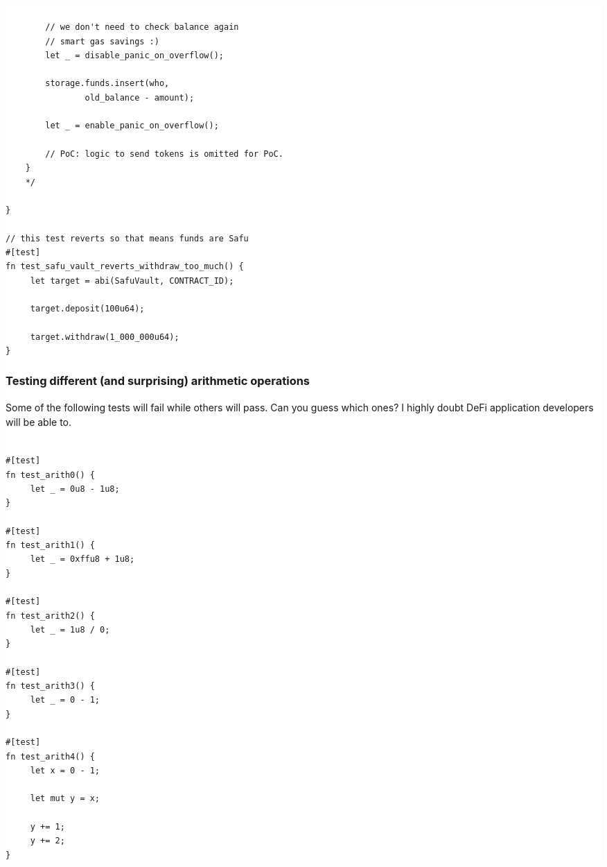 ```

        // we don't need to check balance again
        // smart gas savings :)
        let _ = disable_panic_on_overflow();

        storage.funds.insert(who,
                old_balance - amount);

        let _ = enable_panic_on_overflow();

        // PoC: logic to send tokens is omitted for PoC.
    }
    */
   
}

// this test reverts so that means funds are Safu
#[test]
fn test_safu_vault_reverts_withdraw_too_much() {
     let target = abi(SafuVault, CONTRACT_ID);

     target.deposit(100u64);
     
     target.withdraw(1_000_000u64);     
}
```

### Testing different (and surprising) arithmetic operations

Some of the following tests will fail while others will pass. Can you guess which ones? I highly doubt DeFi application developers will be able to.

```

#[test]
fn test_arith0() {
     let _ = 0u8 - 1u8;
}

#[test]
fn test_arith1() {
     let _ = 0xffu8 + 1u8;
}

#[test]
fn test_arith2() {
     let _ = 1u8 / 0;
}

#[test]
fn test_arith3() {
     let _ = 0 - 1;
}

#[test]
fn test_arith4() {
     let x = 0 - 1;

     let mut y = x;

     y += 1;
     y += 2;
}
```